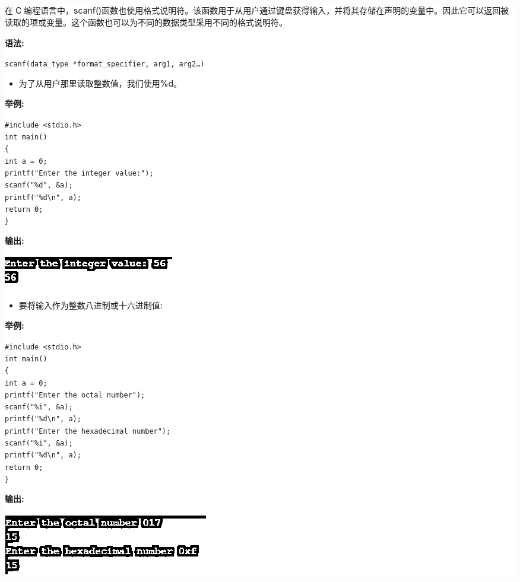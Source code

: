 在 C 编程语言中，scanf()函数也使用格式说明符。该函数用于从用户通过键盘获得输入，并将其存储在声明的变量中。因此它可以返回被读取的项或变量。这个函数也可以为不同的数据类型采用不同的格式说明符。

**语法:**

```
scanf(data_type *format_specifier, arg1, arg2…)
```

*   为了从用户那里读取整数值，我们使用%d。

**举例:**

```
#include <stdio.h>
int main()
{
int a = 0;
printf("Enter the integer value:");
scanf("%d", &a);
printf("%d\n", a);
return 0;
}
```

**输出:**

![output 11](img/faeff9339bc8745ffd3eb2180ceb29f9.png)



*   要将输入作为整数八进制或十六进制值:

**举例:**

```
#include <stdio.h>
int main()
{
int a = 0;
printf("Enter the octal number");
scanf("%i", &a);
printf("%d\n", a);
printf("Enter the hexadecimal number");
scanf("%i", &a);
printf("%d\n", a);
return 0;
}
```

**输出:**

![output 12](img/3fe0ef648e97313285d8c7e90f89cc8f.png)
